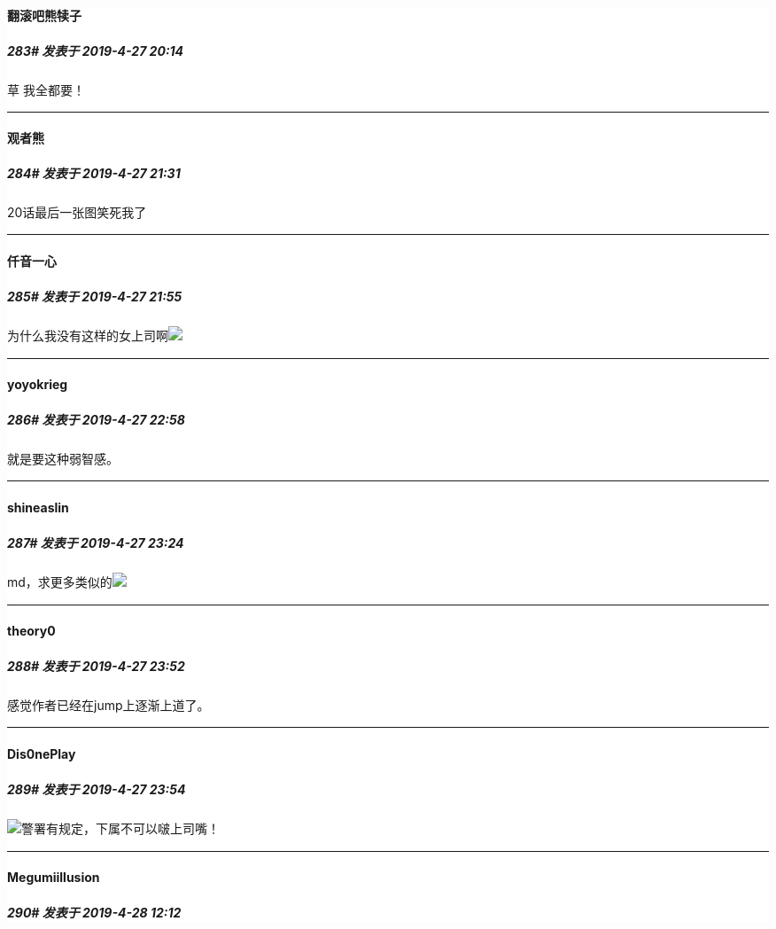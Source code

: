 ####  翻滚吧熊犊子  
##### 283#       发表于 2019-4-27 20:14

草 我全都要！

*****

####  观者熊  
##### 284#       发表于 2019-4-27 21:31

20话最后一张图笑死我了

*****

####  仟音一心  
##### 285#       发表于 2019-4-27 21:55

为什么我没有这样的女上司啊<img src="https://static.saraba1st.com/image/smiley/face2017/001.png" referrerpolicy="no-referrer">

*****

####  yoyokrieg  
##### 286#       发表于 2019-4-27 22:58

就是要这种弱智感。

*****

####  shineaslin  
##### 287#       发表于 2019-4-27 23:24

md，求更多类似的<img src="https://static.saraba1st.com/image/smiley/face2017/068.png" referrerpolicy="no-referrer">

*****

####  theory0  
##### 288#       发表于 2019-4-27 23:52

感觉作者已经在jump上逐渐上道了。

*****

####  Dis0nePlay  
##### 289#       发表于 2019-4-27 23:54

<img src="https://static.saraba1st.com/image/smiley/face2017/025.png" referrerpolicy="no-referrer">警署有规定，下属不可以啵上司嘴！

*****

####  Megumiillusion  
##### 290#       发表于 2019-4-28 12:12
